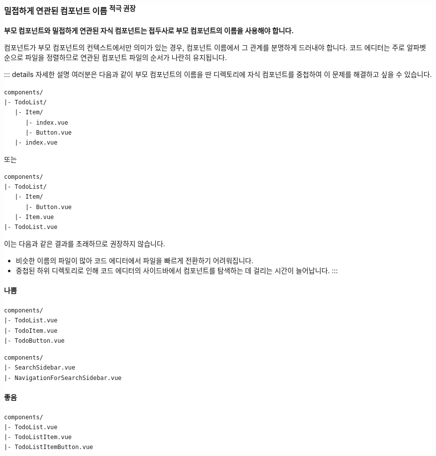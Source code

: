 
### 밀접하게 연관된 컴포넌트 이름 <sup data-p="b">적극 권장</sup>

**부모 컴포넌트와 밀접하게 연관된 자식 컴포넌트는 접두사로 부모 컴포넌트의 이름을 사용해야 합니다.**

컴포넌트가 부모 컴포넌트의 컨텍스트에서만 의미가 있는 경우, 컴포넌트 이름에서 그 관계를 분명하게 드러내야 합니다. 코드 에디터는 주로 알파벳순으로 파일을 정렬하므로 연관된 컴포넌트 파일의 순서가 나란히 유지됩니다.

::: details 자세한 설명 여러분은 다음과 같이 부모 컴포넌트의 이름을 딴 디렉토리에 자식 컴포넌트를 중첩하여 이 문제를 해결하고 싶을 수 있습니다.

```
components/
|- TodoList/
   |- Item/
      |- index.vue
      |- Button.vue
   |- index.vue
```

또는

```
components/
|- TodoList/
   |- Item/
      |- Button.vue
   |- Item.vue
|- TodoList.vue
```

이는 다음과 같은 결과를 초래하므로 권장하지 않습니다.

- 비슷한 이름의 파일이 많아 코드 에디터에서 파일을 빠르게 전환하기 어려워집니다.
- 중첩된 하위 디렉토리로 인해 코드 에디터의 사이드바에서 컴포넌트를 탐색하는 데 걸리는 시간이 늘어납니다. :::

<div class="style-example style-example-bad"><h4>나쁨</h4></div>

```
components/
|- TodoList.vue
|- TodoItem.vue
|- TodoButton.vue
```

```
components/
|- SearchSidebar.vue
|- NavigationForSearchSidebar.vue
```



<div class="style-example style-example-good"><h4>좋음</h4></div>

```
components/
|- TodoList.vue
|- TodoListItem.vue
|- TodoListItemButton.vue
```
